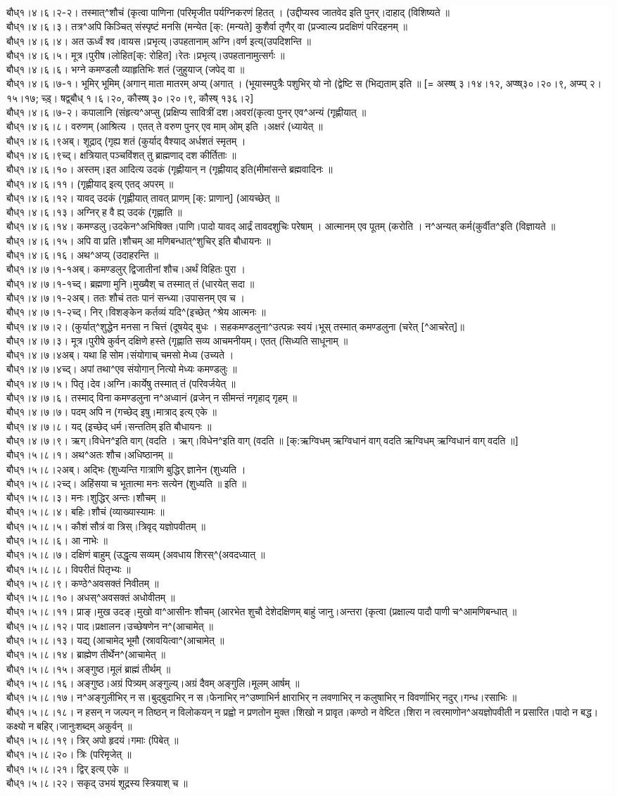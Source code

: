 बौध्१।४।६।२-२। तस्मात्^शौचं (कृत्वा पाणिना (परिमृजीत पर्यग्निकरणं हितत् । (उद्दीप्यस्व जातवेद इति पुनर्।दाहाद् (विशिष्यते ॥  
बौध्१।४।६।३। तत्र^अपि किञ्चित् संस्पृष्टं मनसि (मन्येत [क्: (मन्यते] कुशैर्वा तृणैर् वा (प्रज्वाल्य प्रदक्षिणं परिदहनम् ॥  
बौध्१।४।६।४। अत ऊर्ध्वं श्व।वायस।प्रभृत्य्।उपहतानाम् अग्नि।वर्ण इत्य्(उपदिशन्ति ॥  
बौध्१।४।६।५। मूत्र।पुरीष।लोहित[क्: रोहित]।रेतः।प्रभृत्य्।उपहतानामुत्सर्गः ॥  
बौध्१।४।६।६। भग्ने कमण्डलौ व्याहृतिभिः शतं (जुहुयाज् (जपेद् वा ॥  
बौध्१।४।६।७-१। भूमिर् भूमिम् (अगान् माता मातरम् अप्य् (अगात् । (भूयास्मपुत्रैः पशुभिर् यो नो (द्वेष्टि स (भिद्यताम् इति ॥ [= अस्ष्ष् ३।१४।१२, अप्ष्ष्३०।२०।९, अप्म्प् २।१५।१७; च्ड़्। षद्व्बौध् १।६।२०, कौस्ष्ष् ३०।२०।९, कौस्ष् १३६।२]  
बौध्१।४।६।७-२। कपालानि (संहृत्य^अप्सु (प्रक्षिप्य सावित्रीं दश।अवरां(कृत्वा पुनर् एव^अन्यं (गृह्णीयात् ॥  
बौध्१।४।६।८। वरुणम् (आश्रित्य । एतत् ते वरुण पुनर् एव माम् ओम् इति ।अक्षरं (ध्यायेत् ॥  
बौध्१।४।६।९अब्। शूद्राद् (गृह्य शतं (कुर्याद् वैश्याद् अर्धशतं स्मृतम् ।  
बौध्१।४।६।९च्द्। क्षत्रियात् पञ्चविंशत् तु ब्राह्मणाद् दश कीर्तिताः ॥  
बौध्१।४।६।१०। अस्तम्।इत आदित्य उदकं (गृह्णीयान् न (गृह्णीयाद् इति(मीमांसन्ते ब्रह्मवादिनः ॥  
बौध्१।४।६।११। (गृह्णीयाद् इत्य् एतद् अपरम् ॥  
बौध्१।४।६।१२। यावद् उदकं (गृह्णीयात् तावत् प्राणम् [क्: प्राणान्] (आयच्छेत् ॥  
बौध्१।४।६।१३। अग्निर् ह वै ह्य् उदकं (गृह्णाति ॥  
बौध्१।४।६।१४। कमण्डलु।उदकेन^अभिषिक्त।पाणि।पादो यावद् आर्द्रं तावदशुचिः परेषाम् । आत्मानम् एव पूतम् (करोति । न^अन्यत् कर्म(कुर्वीत^इति (विज्ञायते ॥  
बौध्१।४।६।१५। अपि वा प्रति।शौचम् आ मणिबन्धात्^शुचिर् इति बौधायनः ॥  
बौध्१।४।६।१६। अथ^अप्य् (उदाहरन्ति ॥  
बौध्१।४।७।१-१अब्। कमण्डलुर् द्विजातीनां शौच।अर्थं विहितः पुरा ।  
बौध्१।४।७।१-१च्द्। ब्रह्मणा मुनि।मुख्यैश् च तस्मात् तं (धारयेत् सदा ॥  
बौध्१।४।७।१-२अब्। ततः शौचं ततः पानं सन्ध्या।उपासनम् एव च ।  
बौध्१।४।७।१-२च्द्। निर्।विशङ्केन कर्तव्यं यदि^(इच्छेत् ^श्रेय आत्मनः ॥  
बौध्१।४।७।२। (कुर्यात्^शुद्धेन मनसा न चित्तं (दूषयेद् बुधः । सहकमण्डलुना^उत्पन्नः स्वयं।भूस् तस्मात् कमण्डलुना (चरेत् [^आचरेत्]॥  
बौध्१।४।७।३। मूत्र।पुरीषे कुर्वन् दक्षिणे हस्ते (गृह्णाति सव्य आचमनीयम्। एतत् (सिध्यति साधूनाम् ॥  
बौध्१।४।७।४अब्। यथा हि सोम।संयोगाच् चमसो मेध्य (उच्यते ।  
बौध्१।४।७।४च्द्। अपां तथा^एव संयोगान् नित्यो मेध्यः कमण्डलुः ॥  
बौध्१।४।७।५। पितृ।देव।अग्नि।कार्येषु तस्मात् तं (परिवर्जयेत् ॥  
बौध्१।४।७।६। तस्माद् विना कमण्डलुना न^अध्वानं (व्रजेन् न सीमन्तं नगृहाद् गृहम् ॥  
बौध्१।४।७।७। पदम् अपि न (गच्छेद् इषु।मात्राद् इत्य् एके ॥  
बौध्१।४।७।८। यद् (इच्छेद् धर्म।सन्ततिम् इति बौधायनः ॥  
बौध्१।४।७।९। ऋग्।विधेन^इति वाग् (वदति । ऋग्।विधेन^इति वाग् (वदति ॥ [क्:ऋग्विधम् ऋग्विधानं वाग् वदति ऋग्विधम् ऋग्विधानं वाग् वदति ॥]  
बौध्१।५।८।१। अथ^अतः शौच।अधिष्ठानम् ॥  
बौध्१।५।८।२अब्। अद्भिः (शुध्यन्ति गात्राणि बुद्धिर् ज्ञानेन (शुध्यति ।  
बौध्१।५।८।२च्द्। अहिंसया च भूतात्मा मनः सत्येन (शुध्यति ॥ इति ॥  
बौध्१।५।८।३। मनः।शुद्धिर् अन्तः।शौचम् ॥  
बौध्१।५।८।४। बहिः।शौचं (व्याख्यास्यामः ॥  
बौध्१।५।८।५। कौशं सौत्रं वा त्रिस्।त्रिवृद् यज्ञोपवीतम् ॥  
बौध्१।५।८।६। आ नाभेः ॥  
बौध्१।५।८।७। दक्षिणं बाहुम् (उद्धृत्य सव्यम् (अवधाय शिरस्^(अवदध्यात् ॥  
बौध्१।५।८।८। विपरीतं पितृभ्यः ॥  
बौध्१।५।८।९। कण्ठे^अवसक्तं निवीतम् ॥  
बौध्१।५।८।१०। अधस्^अवसक्तं अधोवीतम् ॥  
बौध्१।५।८।११। प्राङ्।मुख उदङ्।मुखो वा^आसीनः शौचम् (आरभेत शुचौ देशेदक्षिणम् बाहुं जानु।अन्तरा (कृत्वा (प्रक्षाल्य पादौ पाणी च^आमणिबन्धात् ॥  
बौध्१।५।८।१२। पाद।प्रक्षालन।उच्छेषणेन न^(आचामेत् ॥  
बौध्१।५।८।१३। यद्य् (आचामेद् भूमौ (स्रावयित्वा^(आचामेत् ॥  
बौध्१।५।८।१४। ब्राह्मेण तीर्थेन^(आचामेत् ॥  
बौध्१।५।८।१५। अङ्गुष्ठ।मूलं ब्राह्मं तीर्थम् ॥  
बौध्१।५।८।१६। अङ्गुष्ठ।अग्रं पित्र्यम् अङ्गुल्य्।अग्रं दैवम् अङ्गुलि।मूलम् आर्षम् ॥  
बौध्१।५।८।१७। न^अङ्गुलीभिर् न स।बुद्बुदाभिर् न स।फेनाभिर् न^उष्णाभिर्न क्षाराभिर् न लवणाभिर् न कलुषाभिर् न विवर्णाभिर् नदुर्।गन्ध।रसाभिः ॥  
बौध्१।५।८।१८। न हसन् न जल्पन् न तिष्ठन् न विलोकयन् न प्रह्वो न प्रणतोन मुक्त।शिखो न प्रावृत।कण्ठो न वेष्टित।शिरा न त्वरमाणोन^अयज्ञोपवीती न प्रसारित।पादो न बद्ध।कक्ष्यो न बहिर्।जानुःशब्दम् अकुर्वन् ॥  
बौध्१।५।८।१९। त्रिर् अपो हृदयं।गमाः (पिबेत् ॥  
बौध्१।५।८।२०। त्रिः (परिमृजेत् ॥  
बौध्१।५।८।२१। द्विर् इत्य् एके ॥  
बौध्१।५।८।२२। सकृद् उभयं शूद्रस्य स्त्रियाश् च ॥  